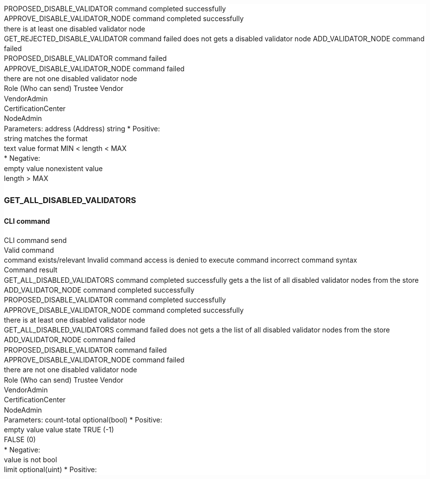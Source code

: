 PROPOSED_DISABLE_VALIDATOR command completed successfully	
APPROVE_DISABLE_VALIDATOR_NODE command completed successfully	
there is at least one disabled validator node	
GET_REJECTED_DISABLE_VALIDATOR command failed	does not gets a disabled validator node
ADD_VALIDATOR_NODE command failed	
PROPOSED_DISABLE_VALIDATOR command failed	
APPROVE_DISABLE_VALIDATOR_NODE command failed	
there are not one disabled validator node	
Role (Who can send)	
Trustee	
Vendor 	
VendorAdmin 	
CertificationCenter 	
NodeAdmin 	
Parameters:	
address (Address)	string 
     * Positive:	
string matches the format	
text value format
MIN < length < MAX	
     * Negative:	
empty value	
nonexistent value	
length > MAX	
### GET_ALL_DISABLED_VALIDATORS	
#### CLI command	
CLI command send	
Valid command	
command exists/relevant	
Invalid command	
access is denied to execute command	
incorrect command syntax	
Сommand result	
GET_ALL_DISABLED_VALIDATORS command completed successfully	gets a the list of all disabled validator nodes from the store
ADD_VALIDATOR_NODE command completed successfully	
PROPOSED_DISABLE_VALIDATOR command completed successfully	
APPROVE_DISABLE_VALIDATOR_NODE command completed successfully	
there is at least one disabled validator node	
GET_ALL_DISABLED_VALIDATORS command failed	does not gets a the list of all disabled validator nodes from the store
ADD_VALIDATOR_NODE command failed	
PROPOSED_DISABLE_VALIDATOR command failed	
APPROVE_DISABLE_VALIDATOR_NODE command failed	
there are not one disabled validator node	
Role (Who can send)	
Trustee	
Vendor 	
VendorAdmin 	
CertificationCenter 	
NodeAdmin 	
Parameters:	
count-total	optional(bool)
     * Positive:	
empty value	
value state	
TRUE (-1)	
FALSE (0)	
     * Negative:	
value is not bool	
limit 	optional(uint)
     * Positive:	